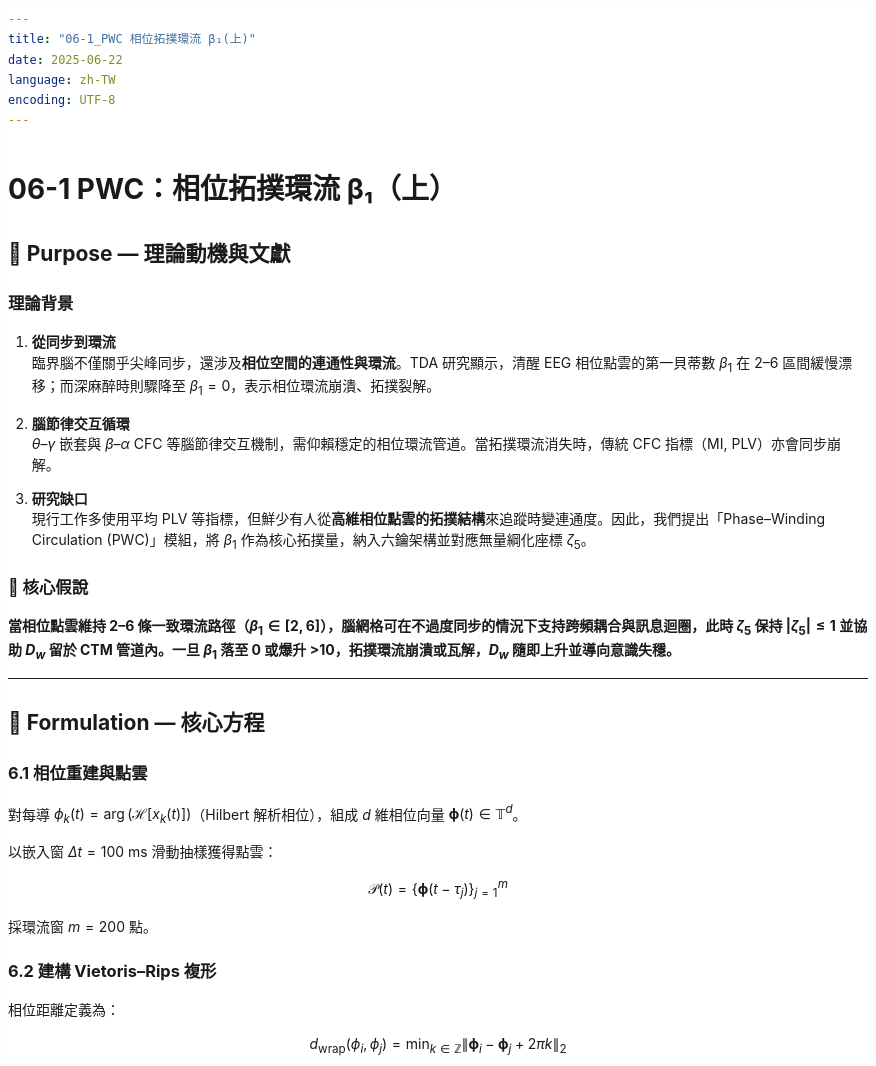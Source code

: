 ```yaml
---
title: "06-1_PWC 相位拓撲環流 β₁(上)"
date: 2025-06-22
language: zh-TW
encoding: UTF-8
---
```

# 06-1 PWC：相位拓撲環流 β₁（上）

## 🎯 Purpose — 理論動機與文獻

### 理論背景

1. **從同步到環流**  
   臨界腦不僅關乎尖峰同步，還涉及**相位空間的連通性與環流**。TDA 研究顯示，清醒 EEG 相位點雲的第一貝蒂數 $\beta_1$ 在 2–6 區間緩慢漂移；而深麻醉時則驟降至 $\beta_1 = 0$，表示相位環流崩潰、拓撲裂解。

2. **腦節律交互循環**  
   $\theta$–$\gamma$ 嵌套與 $\beta$–$\alpha$ CFC 等腦節律交互機制，需仰賴穩定的相位環流管道。當拓撲環流消失時，傳統 CFC 指標（MI, PLV）亦會同步崩解。

3. **研究缺口**  
   現行工作多使用平均 PLV 等指標，但鮮少有人從**高維相位點雲的拓撲結構**來追蹤時變連通度。因此，我們提出「Phase–Winding Circulation (PWC)」模組，將 $\beta_1$ 作為核心拓撲量，納入六鑰架構並對應無量綱化座標 $\zeta_5$。
### 🔬 核心假說

**當相位點雲維持 2–6 條一致環流路徑（$\beta_1 \in [2,6]$），腦網格可在不過度同步的情況下支持跨頻耦合與訊息迴圈，此時 $\zeta_5$ 保持 $|\zeta_5| \leq 1$ 並協助 $D_w$ 留於 CTM 管道內。一旦 $\beta_1$ 落至 0 或爆升 >10，拓撲環流崩潰或瓦解，$D_w$ 隨即上升並導向意識失穩。**

---
## 📐 Formulation — 核心方程

### 6.1 相位重建與點雲

對每導 $\phi_k(t) = \arg(\mathcal{H}[x_k(t)])$（Hilbert 解析相位），組成 $d$ 維相位向量 $\boldsymbol{\phi}(t) \in \mathbb{T}^d$。

以嵌入窗 $\Delta t = 100$ ms 滑動抽樣獲得點雲：

$$
\mathcal{P}(t) = \{\boldsymbol{\phi}(t - \tau_j)\}_{j=1}^{m}
$$

採環流窗 $m = 200$ 點。

### 6.2 建構 Vietoris–Rips 複形

相位距離定義為：

$$
d_{\text{wrap}}(\phi_i, \phi_j) = \min_{k \in \mathbb{Z}} \lVert \boldsymbol{\phi}_i - \boldsymbol{\phi}_j + 2\pi k \rVert_2
$$
